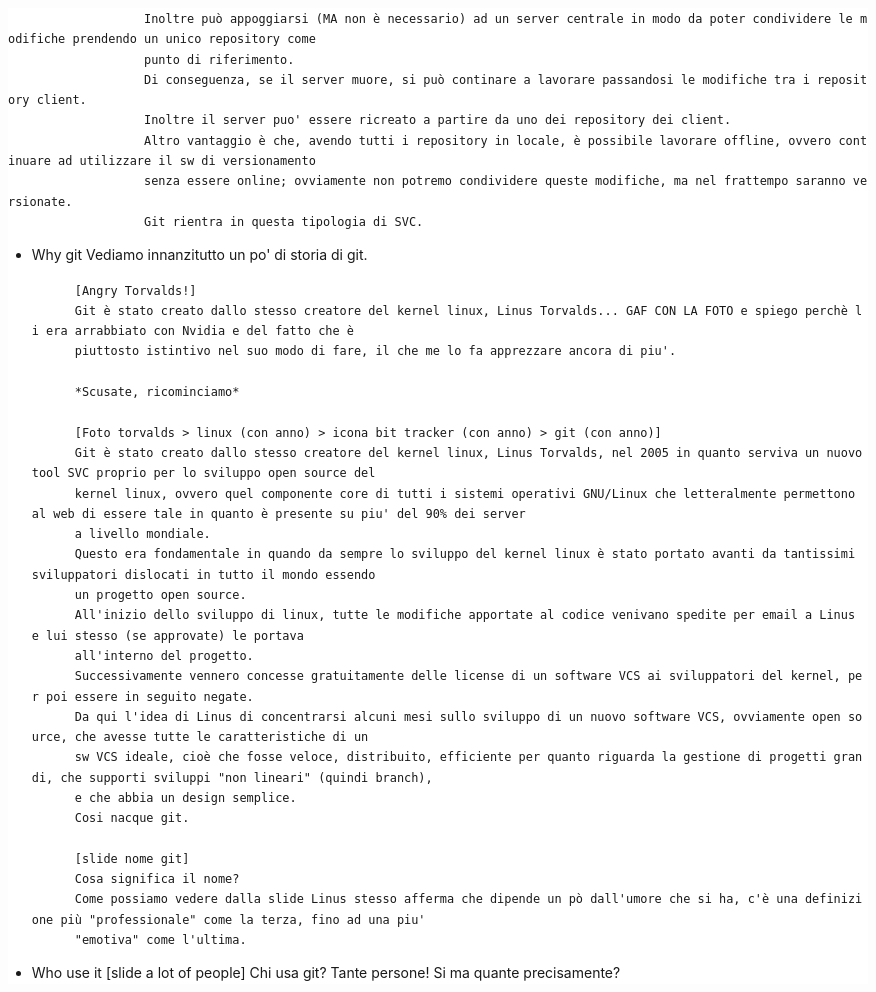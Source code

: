 					   Inoltre può appoggiarsi (MA non è necessario) ad un server centrale in modo da poter condividere le modifiche prendendo un unico repository come
					   punto di riferimento.
					   Di conseguenza, se il server muore, si può continare a lavorare passandosi le modifiche tra i repository client.
					   Inoltre il server puo' essere ricreato a partire da uno dei repository dei client.
					   Altro vantaggio è che, avendo tutti i repository in locale, è possibile lavorare offline, ovvero continuare ad utilizzare il sw di versionamento
					   senza essere online; ovviamente non potremo condividere queste modifiche, ma nel frattempo saranno versionate.
					   Git rientra in questa tipologia di SVC.
- Why git
			Vediamo innanzitutto un po' di storia di git.

			[Angry Torvalds!]
			Git è stato creato dallo stesso creatore del kernel linux, Linus Torvalds... GAF CON LA FOTO e spiego perchè li era arrabbiato con Nvidia e del fatto che è
			piuttosto istintivo nel suo modo di fare, il che me lo fa apprezzare ancora di piu'.

			*Scusate, ricominciamo*

			[Foto torvalds > linux (con anno) > icona bit tracker (con anno) > git (con anno)]
			Git è stato creato dallo stesso creatore del kernel linux, Linus Torvalds, nel 2005 in quanto serviva un nuovo tool SVC proprio per lo sviluppo open source del
			kernel linux, ovvero quel componente core di tutti i sistemi operativi GNU/Linux che letteralmente permettono al web di essere tale in quanto è presente su piu' del 90% dei server
			a livello mondiale.
			Questo era fondamentale in quando da sempre lo sviluppo del kernel linux è stato portato avanti da tantissimi sviluppatori dislocati in tutto il mondo essendo
			un progetto open source.
			All'inizio dello sviluppo di linux, tutte le modifiche apportate al codice venivano spedite per email a Linus e lui stesso (se approvate) le portava
			all'interno del progetto.
			Successivamente vennero concesse gratuitamente delle license di un software VCS ai sviluppatori del kernel, per poi essere in seguito negate.
			Da qui l'idea di Linus di concentrarsi alcuni mesi sullo sviluppo di un nuovo software VCS, ovviamente open source, che avesse tutte le caratteristiche di un
			sw VCS ideale, cioè che fosse veloce, distribuito, efficiente per quanto riguarda la gestione di progetti grandi, che supporti sviluppi "non lineari" (quindi branch),
			e che abbia un design semplice.
			Cosi nacque git.

			[slide nome git]
			Cosa significa il nome?
			Come possiamo vedere dalla slide Linus stesso afferma che dipende un pò dall'umore che si ha, c'è una definizione più "professionale" come la terza, fino ad una piu'
			"emotiva" come l'ultima.

- Who use it
			[slide a lot of people]
			Chi usa git?
			Tante persone!
			Si ma quante precisamente?
